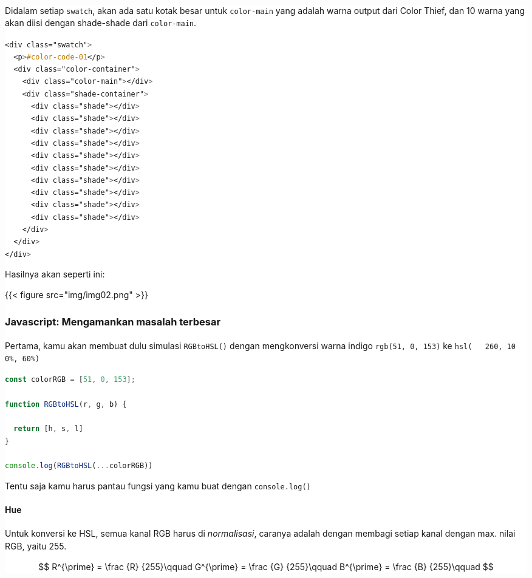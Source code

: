 Didalam setiap `swatch`, akan ada satu kotak besar untuk `color-main` yang adalah warna output dari Color Thief, dan 10 warna yang akan diisi dengan shade-shade dari `color-main`.

```css
<div class="swatch">
  <p>#color-code-01</p>
  <div class="color-container">
    <div class="color-main"></div>
    <div class="shade-container">
      <div class="shade"></div>
      <div class="shade"></div>
      <div class="shade"></div>
      <div class="shade"></div>
      <div class="shade"></div>
      <div class="shade"></div>
      <div class="shade"></div>
      <div class="shade"></div>
      <div class="shade"></div>
      <div class="shade"></div>
    </div>
  </div>
</div>
```

Hasilnya akan seperti ini:

{{< figure src="img/img02.png" >}}

### Javascript: Mengamankan masalah terbesar

Pertama, kamu akan membuat dulu simulasi `RGBtoHSL()` dengan mengkonversi warna indigo `rgb(51, 0, 153)` ke `hsl(	260, 100%, 60%)`

```js
const colorRGB = [51, 0, 153];

function RGBtoHSL(r, g, b) {
  
  return [h, s, l]
}

console.log(RGBtoHSL(...colorRGB))
```

Tentu saja kamu harus pantau fungsi yang kamu buat dengan `console.log()`

#### Hue

Untuk konversi ke HSL, semua kanal RGB harus di *normalisasi*, caranya adalah dengan membagi setiap kanal dengan max. nilai RGB, yaitu 255.

$$
  R^{\prime} = \frac {R} {255}\qquad
  G^{\prime} = \frac {G} {255}\qquad
  B^{\prime} = \frac {B} {255}\qquad
$$
